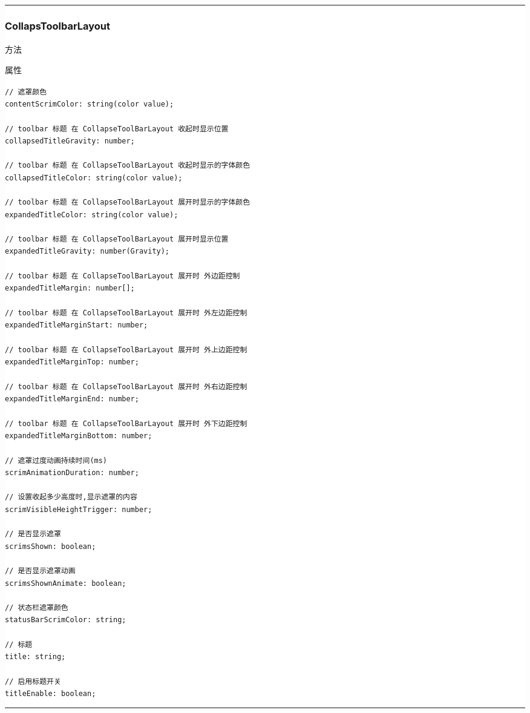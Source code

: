 ----

### CollapsToolbarLayout

方法

```

```

属性
```
// 遮罩颜色
contentScrimColor: string(color value);

// toolbar 标题 在 CollapseToolBarLayout 收起时显示位置
collapsedTitleGravity: number;

// toolbar 标题 在 CollapseToolBarLayout 收起时显示的字体颜色
collapsedTitleColor: string(color value);

// toolbar 标题 在 CollapseToolBarLayout 展开时显示的字体颜色
expandedTitleColor: string(color value);

// toolbar 标题 在 CollapseToolBarLayout 展开时显示位置
expandedTitleGravity: number(Gravity);

// toolbar 标题 在 CollapseToolBarLayout 展开时 外边距控制
expandedTitleMargin: number[];

// toolbar 标题 在 CollapseToolBarLayout 展开时 外左边距控制
expandedTitleMarginStart: number;

// toolbar 标题 在 CollapseToolBarLayout 展开时 外上边距控制
expandedTitleMarginTop: number;

// toolbar 标题 在 CollapseToolBarLayout 展开时 外右边距控制
expandedTitleMarginEnd: number;

// toolbar 标题 在 CollapseToolBarLayout 展开时 外下边距控制
expandedTitleMarginBottom: number;

// 遮罩过度动画持续时间(ms)
scrimAnimationDuration: number;

// 设置收起多少高度时,显示遮罩的内容
scrimVisibleHeightTrigger: number;

// 是否显示遮罩
scrimsShown: boolean;

// 是否显示遮罩动画
scrimsShownAnimate: boolean;

// 状态栏遮罩颜色
statusBarScrimColor: string;

// 标题
title: string;

// 启用标题开关
titleEnable: boolean;
```
----
